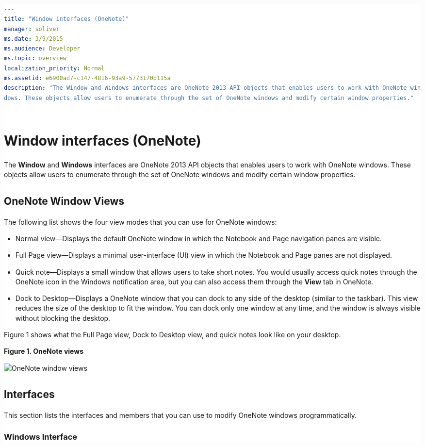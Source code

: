 ```yaml
---
title: "Window interfaces (OneNote)"
manager: soliver
ms.date: 3/9/2015
ms.audience: Developer
ms.topic: overview
localization_priority: Normal
ms.assetid: e6900ad7-c147-4816-93a9-5773170b115a
description: "The Window and Windows interfaces are OneNote 2013 API objects that enables users to work with OneNote windows. These objects allow users to enumerate through the set of OneNote windows and modify certain window properties."
---
```


# Window interfaces (OneNote)

The **Window** and **Windows** interfaces are OneNote 2013 API objects that enables users to work with OneNote windows. These objects allow users to enumerate through the set of OneNote windows and modify certain window properties. 
  
## OneNote Window Views

The following list shows the four view modes that you can use for OneNote windows: 
  
- Normal view—Displays the default OneNote window in which the Notebook and Page navigation panes are visible.
    
- Full Page view—Displays a minimal user-interface (UI) view in which the Notebook and Page panes are not displayed.
    
- Quick note—Displays a small window that allows users to take short notes. You would usually access quick notes through the OneNote icon in the Windows notification area, but you can also access them through the **View** tab in OneNote. 
    
- Dock to Desktop—Displays a OneNote window that you can dock to any side of the desktop (similar to the taskbar). This view reduces the size of the desktop to fit the window. You can dock only one window at any time, and the window is always visible without blocking the desktop. 
    
Figure 1 shows what the Full Page view, Dock to Desktop view, and quick notes look like on your desktop.
  
**Figure 1. OneNote views**

![OneNote window views](media/ON15Con_views.jpg)
  
## Interfaces

This section lists the interfaces and members that you can use to modify OneNote windows programmatically.
  
### Windows Interface
